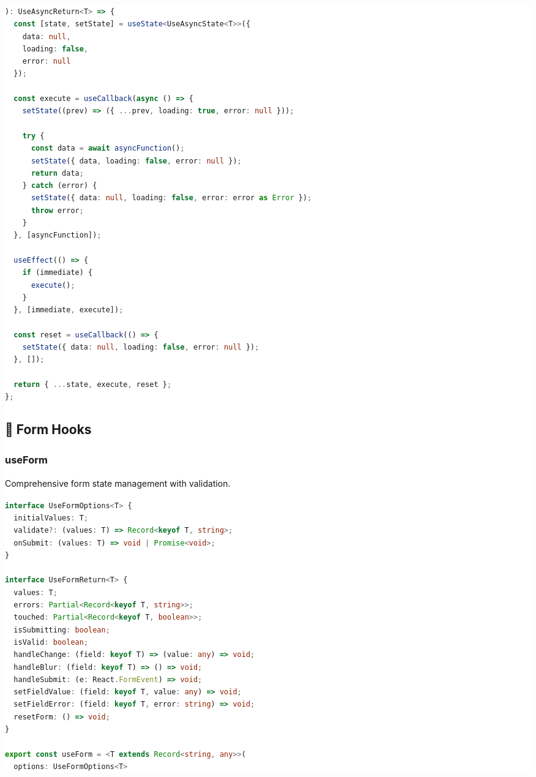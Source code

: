 ```typescript
): UseAsyncReturn<T> => {
  const [state, setState] = useState<UseAsyncState<T>>({
    data: null,
    loading: false,
    error: null
  });

  const execute = useCallback(async () => {
    setState((prev) => ({ ...prev, loading: true, error: null }));

    try {
      const data = await asyncFunction();
      setState({ data, loading: false, error: null });
      return data;
    } catch (error) {
      setState({ data: null, loading: false, error: error as Error });
      throw error;
    }
  }, [asyncFunction]);

  useEffect(() => {
    if (immediate) {
      execute();
    }
  }, [immediate, execute]);

  const reset = useCallback(() => {
    setState({ data: null, loading: false, error: null });
  }, []);

  return { ...state, execute, reset };
};
```

## 🎯 Form Hooks

### useForm

Comprehensive form state management with validation.

```typescript
interface UseFormOptions<T> {
  initialValues: T;
  validate?: (values: T) => Record<keyof T, string>;
  onSubmit: (values: T) => void | Promise<void>;
}

interface UseFormReturn<T> {
  values: T;
  errors: Partial<Record<keyof T, string>>;
  touched: Partial<Record<keyof T, boolean>>;
  isSubmitting: boolean;
  isValid: boolean;
  handleChange: (field: keyof T) => (value: any) => void;
  handleBlur: (field: keyof T) => () => void;
  handleSubmit: (e: React.FormEvent) => void;
  setFieldValue: (field: keyof T, value: any) => void;
  setFieldError: (field: keyof T, error: string) => void;
  resetForm: () => void;
}

export const useForm = <T extends Record<string, any>>(
  options: UseFormOptions<T>
```